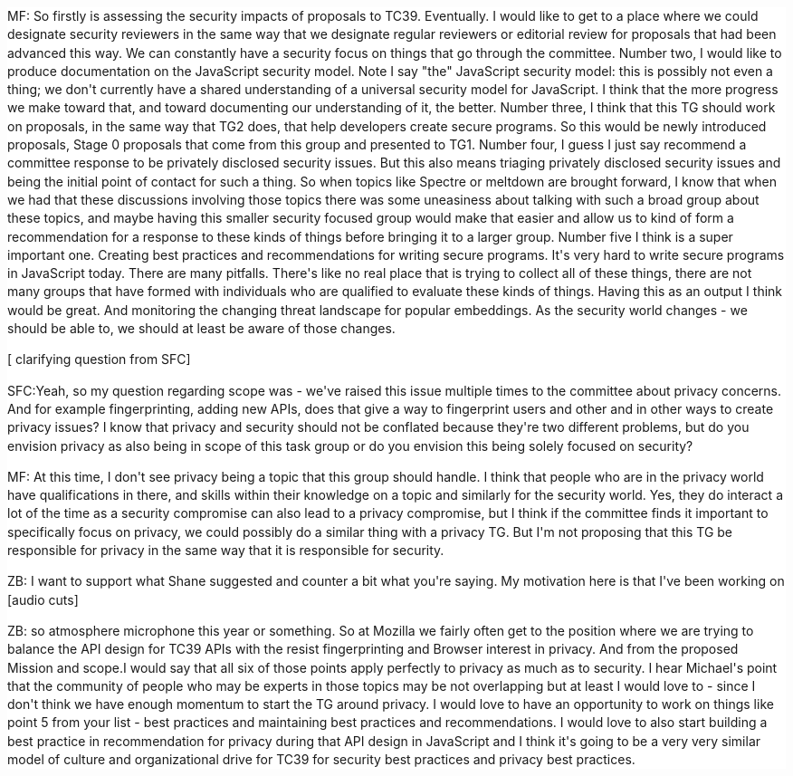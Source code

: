 MF: So firstly is assessing the security impacts of proposals to TC39. Eventually. I would like to get to a place where we could designate security reviewers in the same way that we designate regular reviewers or editorial review for proposals that had been advanced this way. We can constantly have a security focus on things that go through the committee. Number two, I would like to produce documentation on the JavaScript security model. Note I say "the" JavaScript security model: this is possibly not even a thing; we don't currently have a shared understanding of a universal security model for JavaScript. I think that the more progress we make toward that, and toward documenting our understanding of it, the better. Number three, I think that this TG should work on proposals, in the same way that TG2 does, that help developers create secure programs. So this would be newly introduced proposals, Stage 0 proposals that come from this group and presented to TG1. Number four, I guess I just say recommend a committee response to be privately disclosed security issues. But this also means triaging privately disclosed security issues and being the initial point of contact for such a thing. So when topics like Spectre or meltdown are brought forward, I know that when we had that these discussions involving those topics there was some uneasiness about talking with such a broad group about these topics, and maybe having this smaller security focused group would make that easier and allow us to kind of form a recommendation for a response to these kinds of things before bringing it to a larger group. Number five I think is a super important one. Creating best practices and recommendations for writing secure programs. It's very hard to write secure programs in JavaScript today. There are many pitfalls. There's like no real place that is trying to collect all of these things, there are not many groups that have formed with individuals who are qualified to evaluate these kinds of things. Having this as an output I think would be great. And monitoring the changing threat landscape for popular embeddings. As the security world changes - we should be able to, we should at least be aware of those changes.

[ clarifying question from SFC]

SFC:Yeah, so my question regarding scope was - we've raised this issue multiple times to the committee about privacy concerns. And for example fingerprinting, adding new APIs, does that give a way to fingerprint users and other and in other ways to create privacy issues? I know that privacy and security should not be conflated because they're two different problems, but do you envision privacy as also being in scope of this task group or do you envision this being solely focused on security?

MF: At this time, I don't see privacy being a topic that this group should handle. I think that people who are in the privacy world have qualifications in there, and skills within their knowledge on a topic and similarly for the security world. Yes, they do interact a lot of the time as a security compromise can also lead to a privacy compromise, but I think if the committee finds it important to specifically focus on privacy, we could possibly do a similar thing with a privacy TG. But I'm not proposing that this TG be responsible for privacy in the same way that it is responsible for security.

ZB: I want to support what Shane suggested and counter a bit what you're saying. My motivation here is that I've been working on [audio cuts]

ZB: so atmosphere microphone this year or something. So at Mozilla we fairly often get to the position where we are trying to balance the API design for TC39 APIs with the resist fingerprinting and Browser interest in privacy. And from the proposed Mission and scope.I would say that all six of those points apply perfectly to privacy as much as to security. I hear Michael's point that the community of people who may be experts in those topics may be not overlapping but at least I would love to - since I don't think we have enough momentum to start the TG around privacy. I would love to have an opportunity to work on things like point 5 from your list - best practices and maintaining best practices and recommendations. I would love to also start building a best practice in recommendation for privacy during that API design in JavaScript and I think it's going to be a very very similar model of culture and organizational drive for TC39 for security best practices and privacy best practices.
